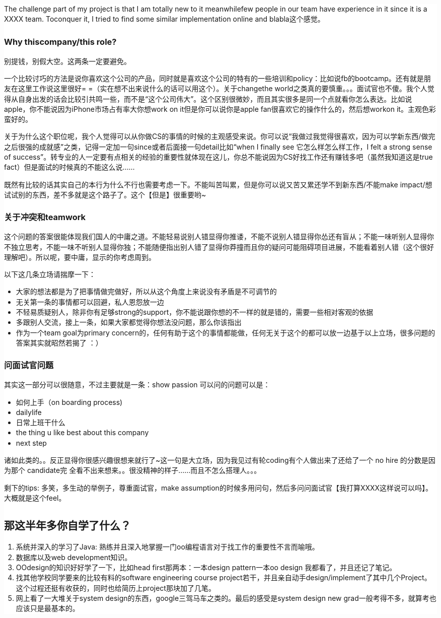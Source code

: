 The challenge part of my project is that I am totally new to it meanwhilefew people in our team have experience in it since it is a XXXX team. Toconquer it, I tried to find some similar implementation online and blabla这个感觉。

### Why thiscompany/this role?

别提钱，别假大空。这两条一定要避免。

一个比较讨巧的方法是说你喜欢这个公司的产品，同时就是喜欢这个公司的特有的一些培训和policy：比如说fb的bootcamp。还有就是朋友在这里工作说这里很好= =（实在想不出来说什么的话可以用这个）。关于changethe world之类真的要慎重。。。面试官也不傻。我个人觉得从自身出发的话会比较引共鸣一些，而不是“这个公司伟大”。这个区别很微妙，而且其实很多是同一个点就看你怎么表达。比如说apple，你不能说因为iPhone市场占有率大你想work on it但是你可以说你是apple fan很喜欢它的操作什么的，然后想workon it。主观色彩蛮好的。

关于为什么这个职位呢，我个人觉得可以从你做CS的事情的时候的主观感受来说。你可以说“我做过我觉得很喜欢，因为可以学新东西/做完之后很强的成就感”之类，记得一定加一句since或者后面接一句detail比如“when I finally see 它怎么样怎么样工作，I felt a strong sense of success”。转专业的人一定要有点相关的经验的重要性就体现在这儿，你总不能说因为CS好找工作还有赚钱多吧（虽然我知道这是true fact）但是面试的时候真的不能这么说……

既然有比较的话其实自己的本行为什么不行也需要考虑一下。不能叫苦叫累，但是你可以说又苦又累还学不到新东西/不能make impact/想试试别的东西，差不多就是这个路子了。这个【但是】很重要哟~

### 关于冲突和teamwork

这个问题的答案很能体现我们国人的中庸之道。不能轻易说别人错显得你推诿，不能不说别人错显得你怂还有盲从；不能一味听别人显得你不独立思考，不能一味不听别人显得你独；不能随便指出别人错了显得你莽撞而且你的疑问可能阻碍项目进展，不能看着别人错（这个很好理解吧）。所以呢，要中庸，显示的你考虑周到。

以下这几条立场请揣摩一下：

- 大家的想法都是为了把事情做完做好，所以从这个角度上来说没有矛盾是不可调节的
- 无关第一条的事情都可以回避，私人恩怨放一边
- 不轻易质疑别人，除非你有足够strong的support，你不能说跟你想的不一样的就是错的，需要一些相对客观的依据
- 多跟别人交流，接上一条，如果大家都觉得你想法没问题，那么你该指出
- 作为一个team goal为primary concern的，任何有助于这个的事情都能做，任何无关于这个的都可以放一边基于以上立场，很多问题的答案其实就昭然若揭了 ：）

### 问面试官问题

其实这一部分可以很随意，不过主要就是一条：show passion
可以问的问题可以是：

- 如何上手（on boarding process)
- dailylife
- 日常上班干什么
- the thing u like best about this company
- next step

诸如此类的。。反正显得你很感兴趣很想来就行了~这一句是大立场，因为我见过有轮coding有个人做出来了还给了一个 no hire 的分数是因为那个 candidate完 全看不出来想来。。很没精神的样子……而且不怎么搭理人。。。

剩下的tips: 多笑，多生动的举例子，尊重面试官，make assumption的时候多用问句，然后多问问面试官【我打算XXXX这样说可以吗】。大概就是这个feel。

## 那这半年多你自学了什么？

1. 系统并深入的学习了Java: 熟练并且深入地掌握一门oo编程语言对于找工作的重要性不言而喻哦。
2. 数据库以及web development知识。
3. OOdesign的知识好好学了一下，比如head first那两本：一本design pattern一本oo design 我都看了，并且还记了笔记。
4. 找其他学校同学要来的比较有料的software engineering course project若干，并且亲自动手design/implement了其中几个Project。这个过程还挺有收获的，同时也给简历上project那块加了几笔。
5. 网上看了一大堆关于system design的东西，google三驾马车之类的。最后的感受是system design new grad一般考得不多，就算考也应该只是最基本的。
